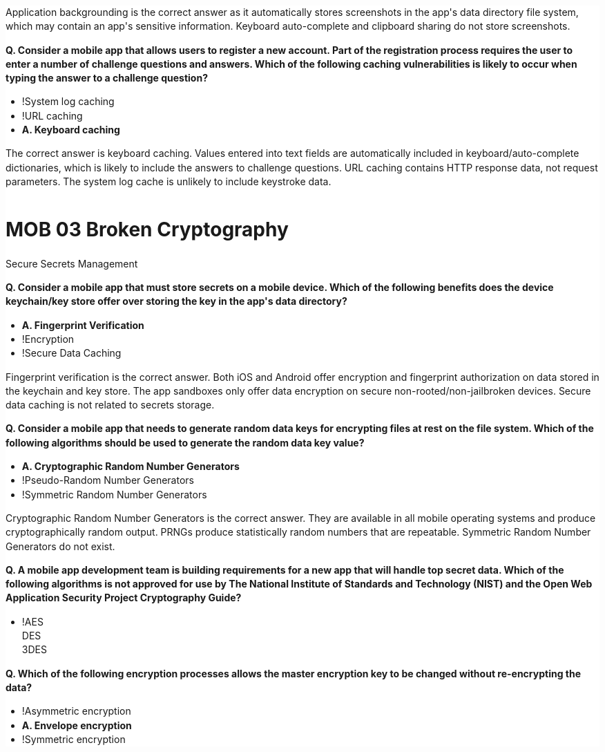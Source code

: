 Application backgrounding is the correct answer as it automatically stores screenshots in the app's data directory file system, which may contain an app's sensitive information. Keyboard auto-complete and clipboard sharing do not store screenshots.  
  
__Q. Consider a mobile app that allows users to register a new account. Part of the registration process requires the user to enter a number of challenge questions and answers. Which of the following caching vulnerabilities is likely to occur when typing the answer to a challenge question?__  
  - !System log caching  
  - !URL caching  
  - __A. Keyboard caching__  
  
The correct answer is keyboard caching. Values entered into text fields are automatically included in keyboard/auto-complete dictionaries, which is likely to include the answers to challenge questions. URL caching contains HTTP response data, not request parameters. The system log cache is unlikely to include keystroke data.  
  
# MOB 03 Broken Cryptography  
  
  
Secure Secrets Management    
  
__Q. Consider a mobile app that must store secrets on a mobile device. Which of the following benefits does the device keychain/key store offer over storing the key in the app's data directory?__  
  - __A. Fingerprint Verification__  
  - !Encryption  
  - !Secure Data Caching  
  
Fingerprint verification is the correct answer. Both iOS and Android offer encryption and fingerprint authorization on data stored in the keychain and key store. The app sandboxes only offer data encryption on secure non-rooted/non-jailbroken devices. Secure data caching is not related to secrets storage.  
  
__Q. Consider a mobile app that needs to generate random data keys for encrypting files at rest on the file system. Which of the following algorithms should be used to generate the random data key value?__  
  - __A. Cryptographic Random Number Generators__  
  - !Pseudo-Random Number Generators  
  - !Symmetric Random Number Generators  
  
Cryptographic Random Number Generators is the correct answer. They are available in all mobile operating systems and produce cryptographically random output. PRNGs produce statistically random numbers that are repeatable. Symmetric Random Number Generators do not exist.  
  
__Q. A mobile app development team is building requirements for a new app that will handle top secret data. Which of the following algorithms is not approved for use by The National Institute of Standards and Technology (NIST) and the Open Web Application Security Project Cryptography Guide?__  
  - !AES  
DES  
3DES  
  
  
__Q. Which of the following encryption processes allows the master encryption key to be changed without re-encrypting the data?__  
  
  - !Asymmetric encryption   
  - __A. Envelope encryption__  
  - !Symmetric encryption  
  
